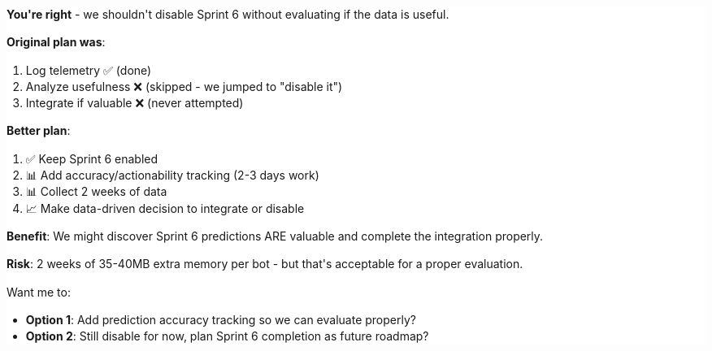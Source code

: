 **You're right** - we shouldn't disable Sprint 6 without evaluating if the data is useful.

**Original plan was**:
1. Log telemetry ✅ (done)
2. Analyze usefulness ❌ (skipped - we jumped to "disable it")
3. Integrate if valuable ❌ (never attempted)

**Better plan**:
1. ✅ Keep Sprint 6 enabled
2. 📊 Add accuracy/actionability tracking (2-3 days work)
3. 📊 Collect 2 weeks of data
4. 📈 Make data-driven decision to integrate or disable

**Benefit**: We might discover Sprint 6 predictions ARE valuable and complete the integration properly.

**Risk**: 2 weeks of 35-40MB extra memory per bot - but that's acceptable for a proper evaluation.

Want me to:
- **Option 1**: Add prediction accuracy tracking so we can evaluate properly?
- **Option 2**: Still disable for now, plan Sprint 6 completion as future roadmap?
